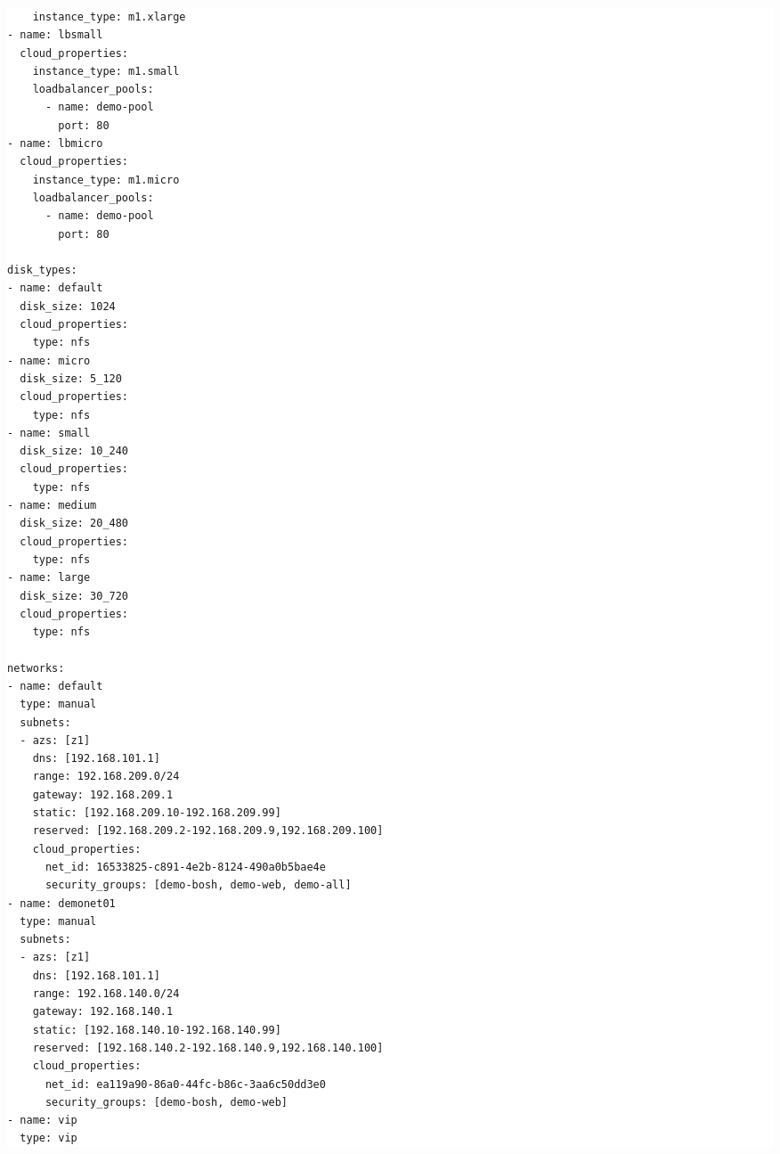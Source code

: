 ```
    instance_type: m1.xlarge
- name: lbsmall
  cloud_properties:
    instance_type: m1.small
    loadbalancer_pools:
      - name: demo-pool
        port: 80
- name: lbmicro
  cloud_properties:
    instance_type: m1.micro
    loadbalancer_pools:
      - name: demo-pool
        port: 80

disk_types:
- name: default
  disk_size: 1024
  cloud_properties:
    type: nfs
- name: micro
  disk_size: 5_120
  cloud_properties:
    type: nfs
- name: small
  disk_size: 10_240
  cloud_properties:
    type: nfs
- name: medium
  disk_size: 20_480
  cloud_properties:
    type: nfs
- name: large
  disk_size: 30_720
  cloud_properties:
    type: nfs

networks:
- name: default
  type: manual
  subnets:
  - azs: [z1]
    dns: [192.168.101.1]
    range: 192.168.209.0/24
    gateway: 192.168.209.1
    static: [192.168.209.10-192.168.209.99]
    reserved: [192.168.209.2-192.168.209.9,192.168.209.100]
    cloud_properties:
      net_id: 16533825-c891-4e2b-8124-490a0b5bae4e
      security_groups: [demo-bosh, demo-web, demo-all]
- name: demonet01
  type: manual
  subnets:
  - azs: [z1]
    dns: [192.168.101.1]
    range: 192.168.140.0/24
    gateway: 192.168.140.1
    static: [192.168.140.10-192.168.140.99]
    reserved: [192.168.140.2-192.168.140.9,192.168.140.100]
    cloud_properties:
      net_id: ea119a90-86a0-44fc-b86c-3aa6c50dd3e0
      security_groups: [demo-bosh, demo-web]
- name: vip
  type: vip
```